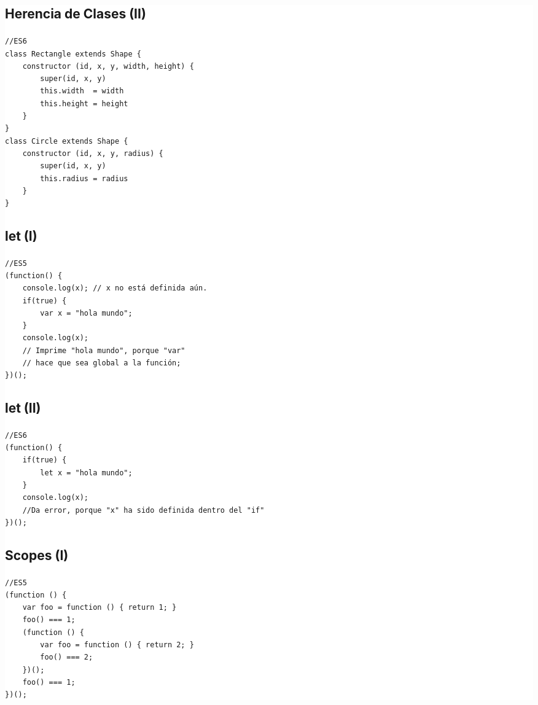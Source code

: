 ## Herencia de Clases (II)

~~~{.javascript}
//ES6
class Rectangle extends Shape {
    constructor (id, x, y, width, height) {
        super(id, x, y)
        this.width  = width
        this.height = height
    }
}
class Circle extends Shape {
    constructor (id, x, y, radius) {
        super(id, x, y)
        this.radius = radius
    }
}
~~~

## let (I)

~~~{.javascript}
//ES5
(function() {
    console.log(x); // x no está definida aún.
    if(true) {
        var x = "hola mundo";
    }
    console.log(x);
    // Imprime "hola mundo", porque "var"
    // hace que sea global a la función;
})();
~~~

## let (II)

~~~{.javascript}
//ES6
(function() {
    if(true) {
        let x = "hola mundo";
    }
    console.log(x);
    //Da error, porque "x" ha sido definida dentro del "if"
})();
~~~

## Scopes (I)

~~~{.javascript}
//ES5
(function () {
    var foo = function () { return 1; }
    foo() === 1;
    (function () {
        var foo = function () { return 2; }
        foo() === 2;
    })();
    foo() === 1;
})();
~~~
